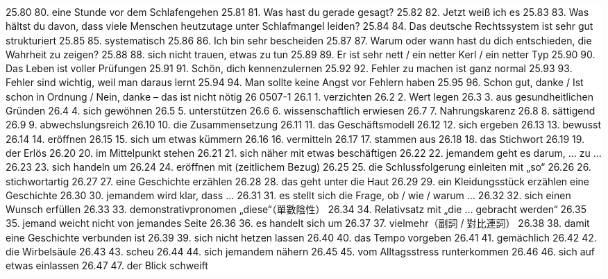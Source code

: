 25.80 80. eine Stunde vor dem Schlafengehen
25.81 81. Was hast du gerade gesagt?
25.82 82. Jetzt weiß ich es
25.83 83. Was hältst du davon, dass viele Menschen heutzutage unter Schlafmangel leiden?
25.84 84. Das deutsche Rechtssystem ist sehr gut strukturiert
25.85 85. systematisch
25.86 86. Ich bin sehr bescheiden
25.87 87. Warum oder wann hast du dich entschieden, die Wahrheit zu zeigen?
25.88 88. sich nicht trauen, etwas zu tun
25.89 89. Er ist sehr nett / ein netter Kerl / ein netter Typ
25.90 90. Das Leben ist voller Prüfungen
25.91 91. Schön, dich kennenzulernen
25.92 92. Fehler zu machen ist ganz normal
25.93 93. Fehler sind wichtig, weil man daraus lernt
25.94 94. Man sollte keine Angst vor Fehlern haben
25.95 96. Schon gut, danke / Ist schon in Ordnung / Nein, danke – das ist nicht nötig
26 0507-1
26.1 1. verzichten
26.2 2. Wert legen
26.3 3. aus gesundheitlichen Gründen
26.4 4. sich gewöhnen
26.5 5. unterstützen
26.6 6. wissenschaftlich erwiesen
26.7 7. Nahrungskarenz
26.8 8. sättigend
26.9 9. abwechslungsreich
26.10 10. die Zusammensetzung
26.11 11. das Geschäftsmodell
26.12 12. sich ergeben
26.13 13. bewusst
26.14 14. eröffnen
26.15 15. sich um etwas kümmern
26.16 16. vermitteln
26.17 17. stammen aus
26.18 18. das Stichwort
26.19 19. der Erlös
26.20 20. im Mittelpunkt stehen
26.21 21. sich näher mit etwas beschäftigen
26.22 22. jemandem geht es darum, … zu …
26.23 23. sich handeln um
26.24 24. eröffnen mit (zeitlichem Bezug)
26.25 25. die Schlussfolgerung einleiten mit „so“
26.26 26. stichwortartig
26.27 27. eine Geschichte erzählen
26.28 28. das geht unter die Haut
26.29 29. ein Kleidungsstück erzählen eine Geschichte
26.30 30. jemandem wird klar, dass …
26.31 31. es stellt sich die Frage, ob / wie / warum …
26.32 32. sich einen Wunsch erfüllen
26.33 33. demonstrativpronomen „diese“（單數陰性）
26.34 34. Relativsatz mit „die … gebracht werden“
26.35 35. jemand weicht nicht von jemandes Seite
26.36 36. es handelt sich um
26.37 37. vielmehr（副詞 / 對比連詞）
26.38 38. damit eine Geschichte verbunden ist
26.39 39. sich nicht hetzen lassen
26.40 40. das Tempo vorgeben
26.41 41. gemächlich
26.42 42. die Wirbelsäule
26.43 43. scheu
26.44 44. sich jemandem nähern
26.45 45. vom Alltagsstress runterkommen
26.46 46. sich auf etwas einlassen
26.47 47. der Blick schweift
